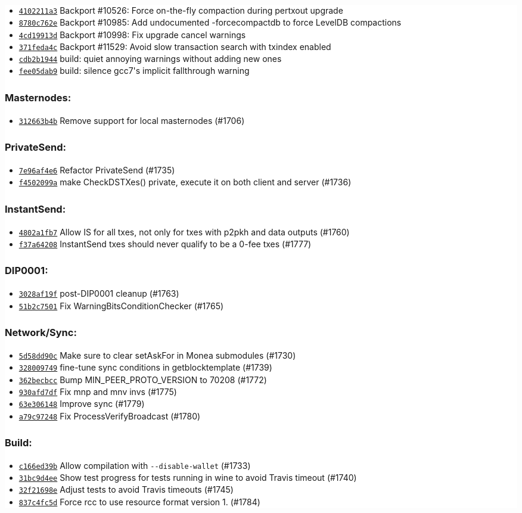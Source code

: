 - [`4102211a3`](https://github.com/moneapay/monea/commit/4102211a3) Backport #10526: Force on-the-fly compaction during pertxout upgrade
- [`8780c762e`](https://github.com/moneapay/monea/commit/8780c762e) Backport #10985: Add undocumented -forcecompactdb to force LevelDB compactions
- [`4cd19913d`](https://github.com/moneapay/monea/commit/4cd19913d) Backport #10998: Fix upgrade cancel warnings
- [`371feda4c`](https://github.com/moneapay/monea/commit/371feda4c) Backport #11529: Avoid slow transaction search with txindex enabled
- [`cdb2b1944`](https://github.com/moneapay/monea/commit/cdb2b1944) build: quiet annoying warnings without adding new ones
- [`fee05dab9`](https://github.com/moneapay/monea/commit/fee05dab9) build: silence gcc7's implicit fallthrough warning

### Masternodes:
- [`312663b4b`](https://github.com/moneapay/monea/commit/312663b4b) Remove support for local masternodes (#1706)

### PrivateSend:
- [`7e96af4e6`](https://github.com/moneapay/monea/commit/7e96af4e6) Refactor PrivateSend (#1735)
- [`f4502099a`](https://github.com/moneapay/monea/commit/f4502099a) make CheckDSTXes() private, execute it on both client and server (#1736)

### InstantSend:
- [`4802a1fb7`](https://github.com/moneapay/monea/commit/4802a1fb7) Allow IS for all txes, not only for txes with p2pkh and data outputs (#1760)
- [`f37a64208`](https://github.com/moneapay/monea/commit/f37a64208) InstantSend txes should never qualify to be a 0-fee txes (#1777)

### DIP0001:
- [`3028af19f`](https://github.com/moneapay/monea/commit/3028af19f) post-DIP0001 cleanup (#1763)
- [`51b2c7501`](https://github.com/moneapay/monea/commit/51b2c7501) Fix WarningBitsConditionChecker (#1765)

### Network/Sync:
- [`5d58dd90c`](https://github.com/moneapay/monea/commit/5d58dd90c) Make sure to clear setAskFor in Monea submodules (#1730)
- [`328009749`](https://github.com/moneapay/monea/commit/328009749) fine-tune sync conditions in getblocktemplate (#1739)
- [`362becbcc`](https://github.com/moneapay/monea/commit/362becbcc) Bump MIN_PEER_PROTO_VERSION to 70208 (#1772)
- [`930afd7df`](https://github.com/moneapay/monea/commit/930afd7df) Fix mnp and mnv invs (#1775)
- [`63e306148`](https://github.com/moneapay/monea/commit/63e306148) Improve sync (#1779)
- [`a79c97248`](https://github.com/moneapay/monea/commit/a79c97248) Fix ProcessVerifyBroadcast (#1780)

### Build:
- [`c166ed39b`](https://github.com/moneapay/monea/commit/c166ed39b) Allow compilation with `--disable-wallet` (#1733)
- [`31bc9d4ee`](https://github.com/moneapay/monea/commit/31bc9d4ee) Show test progress for tests running in wine to avoid Travis timeout (#1740)
- [`32f21698e`](https://github.com/moneapay/monea/commit/32f21698e) Adjust tests to avoid Travis timeouts (#1745)
- [`837c4fc5d`](https://github.com/moneapay/monea/commit/837c4fc5d) Force rcc to use resource format version 1. (#1784)
